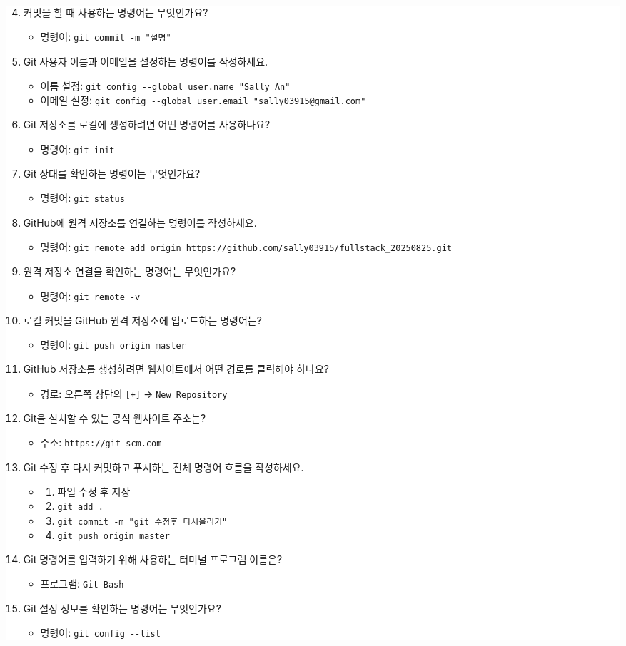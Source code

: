 4. 커밋을 할 때 사용하는 명령어는 무엇인가요?  
   - 명령어: `git commit -m "설명"`

5. Git 사용자 이름과 이메일을 설정하는 명령어를 작성하세요.  
   - 이름 설정: `git config --global user.name "Sally An"`  
   - 이메일 설정: `git config --global user.email "sally03915@gmail.com"`

6. Git 저장소를 로컬에 생성하려면 어떤 명령어를 사용하나요?  
   - 명령어: `git init`

7. Git 상태를 확인하는 명령어는 무엇인가요?  
   - 명령어: `git status`

8. GitHub에 원격 저장소를 연결하는 명령어를 작성하세요.  
   - 명령어: `git remote add origin https://github.com/sally03915/fullstack_20250825.git`

9. 원격 저장소 연결을 확인하는 명령어는 무엇인가요?  
   - 명령어: `git remote -v`

10. 로컬 커밋을 GitHub 원격 저장소에 업로드하는 명령어는?  
    - 명령어: `git push origin master`

11. GitHub 저장소를 생성하려면 웹사이트에서 어떤 경로를 클릭해야 하나요?  
    - 경로: 오른쪽 상단의 `[+]` → `New Repository`

12. Git을 설치할 수 있는 공식 웹사이트 주소는?  
    - 주소: `https://git-scm.com`

13. Git 수정 후 다시 커밋하고 푸시하는 전체 명령어 흐름을 작성하세요.  
    - 1) 파일 수정 후 저장  
    - 2) `git add .`  
    - 3) `git commit -m "git 수정후 다시올리기"`  
    - 4) `git push origin master`

14. Git 명령어를 입력하기 위해 사용하는 터미널 프로그램 이름은?  
    - 프로그램: `Git Bash`

15. Git 설정 정보를 확인하는 명령어는 무엇인가요?  
    - 명령어: `git config --list`
 

 